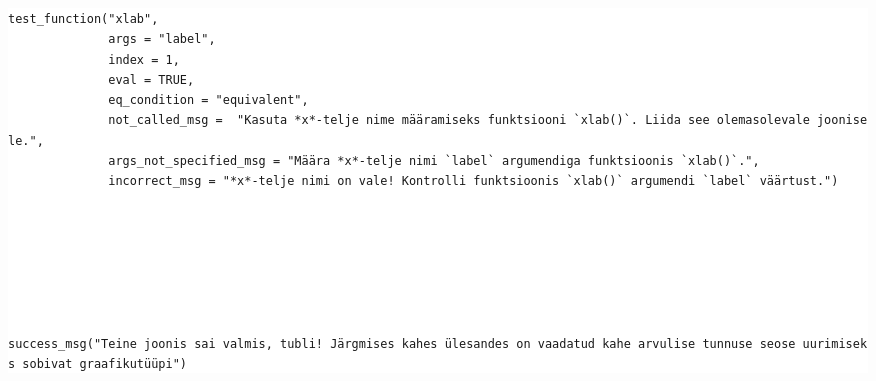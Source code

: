 ```{r}
test_function("xlab",
              args = "label",
              index = 1,
              eval = TRUE,
              eq_condition = "equivalent",
              not_called_msg =  "Kasuta *x*-telje nime määramiseks funktsiooni `xlab()`. Liida see olemasolevale joonisele.", 
              args_not_specified_msg = "Määra *x*-telje nimi `label` argumendiga funktsioonis `xlab()`.",
              incorrect_msg = "*x*-telje nimi on vale! Kontrolli funktsioonis `xlab()` argumendi `label` väärtust.")     







success_msg("Teine joonis sai valmis, tubli! Järgmises kahes ülesandes on vaadatud kahe arvulise tunnuse seose uurimiseks sobivat graafikutüüpi")
```
